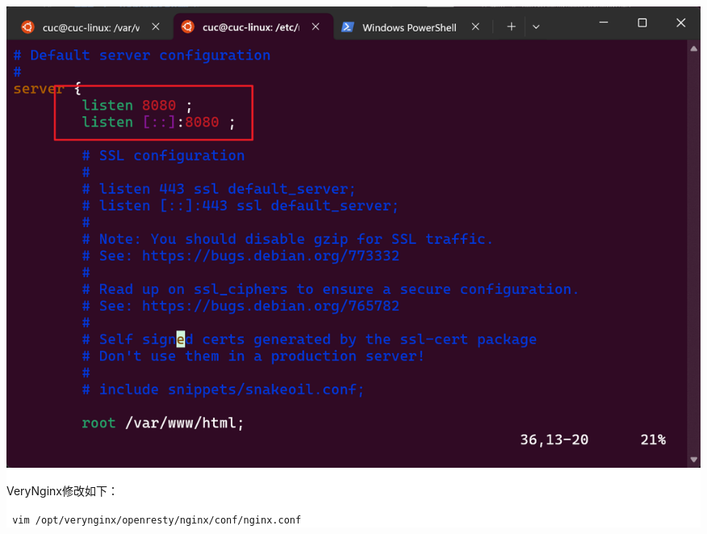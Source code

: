 ![](./img/VeryNginx/修改配置3.png)

VeryNginx修改如下：

```bash
 vim /opt/verynginx/openresty/nginx/conf/nginx.conf
```
